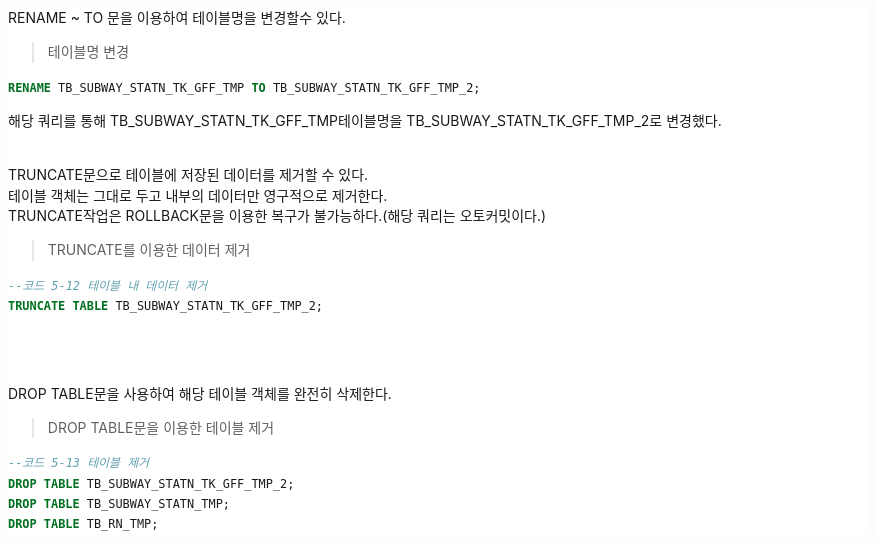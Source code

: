 
RENAME ~ TO  문을 이용하여 테이블명을 변경할수 있다.

>테이블명 변경
```SQL
RENAME TB_SUBWAY_STATN_TK_GFF_TMP TO TB_SUBWAY_STATN_TK_GFF_TMP_2;
```
해당 쿼리를 통해 TB_SUBWAY_STATN_TK_GFF_TMP테이블명을 TB_SUBWAY_STATN_TK_GFF_TMP_2로 변경했다.
<br>
<br>

TRUNCATE문으로 테이블에 저장된 데이터를 제거할 수 있다.<br>
테이블 객체는 그대로 두고 내부의 데이터만 영구적으로 제거한다.<br>
TRUNCATE작업은 ROLLBACK문을 이용한 복구가 불가능하다.(해당 쿼리는 오토커밋이다.)<br>

>TRUNCATE를 이용한 데이터 제거
```SQL
--코드 5-12 테이블 내 데이터 제거
TRUNCATE TABLE TB_SUBWAY_STATN_TK_GFF_TMP_2;
```

<br>
<br>

DROP TABLE문을 사용하여 해당 테이블 객체를 완전히 삭제한다.
>DROP TABLE문을 이용한 테이블 제거
```SQL
--코드 5-13 테이블 제거
DROP TABLE TB_SUBWAY_STATN_TK_GFF_TMP_2;
DROP TABLE TB_SUBWAY_STATN_TMP;
DROP TABLE TB_RN_TMP;
```








